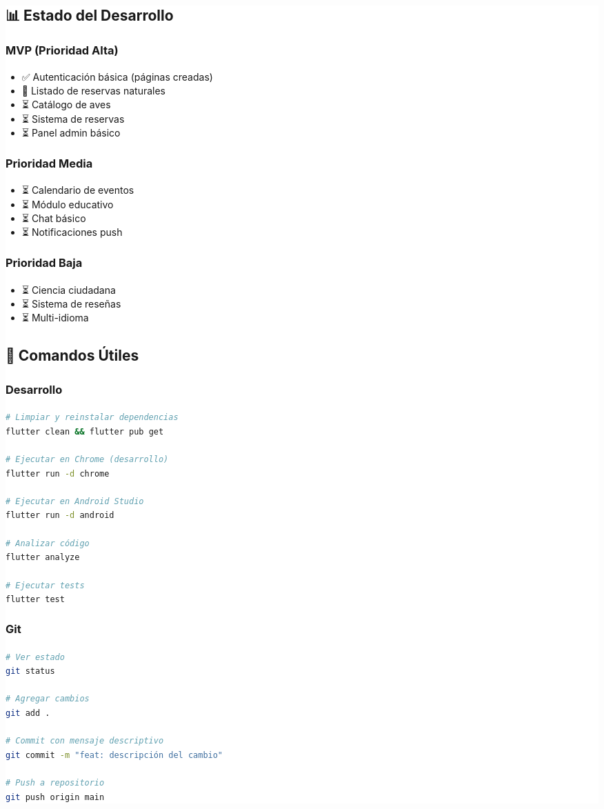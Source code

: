 ## 📊 **Estado del Desarrollo**

### **MVP (Prioridad Alta)**
- ✅ Autenticación básica (páginas creadas)
- 🔄 Listado de reservas naturales
- ⏳ Catálogo de aves
- ⏳ Sistema de reservas
- ⏳ Panel admin básico

### **Prioridad Media**
- ⏳ Calendario de eventos
- ⏳ Módulo educativo
- ⏳ Chat básico
- ⏳ Notificaciones push

### **Prioridad Baja**
- ⏳ Ciencia ciudadana
- ⏳ Sistema de reseñas
- ⏳ Multi-idioma

## 🚀 **Comandos Útiles**

### **Desarrollo**
```bash
# Limpiar y reinstalar dependencias
flutter clean && flutter pub get

# Ejecutar en Chrome (desarrollo)
flutter run -d chrome

# Ejecutar en Android Studio
flutter run -d android

# Analizar código
flutter analyze

# Ejecutar tests
flutter test
```

### **Git**
```bash
# Ver estado
git status

# Agregar cambios
git add .

# Commit con mensaje descriptivo
git commit -m "feat: descripción del cambio"

# Push a repositorio
git push origin main
```
